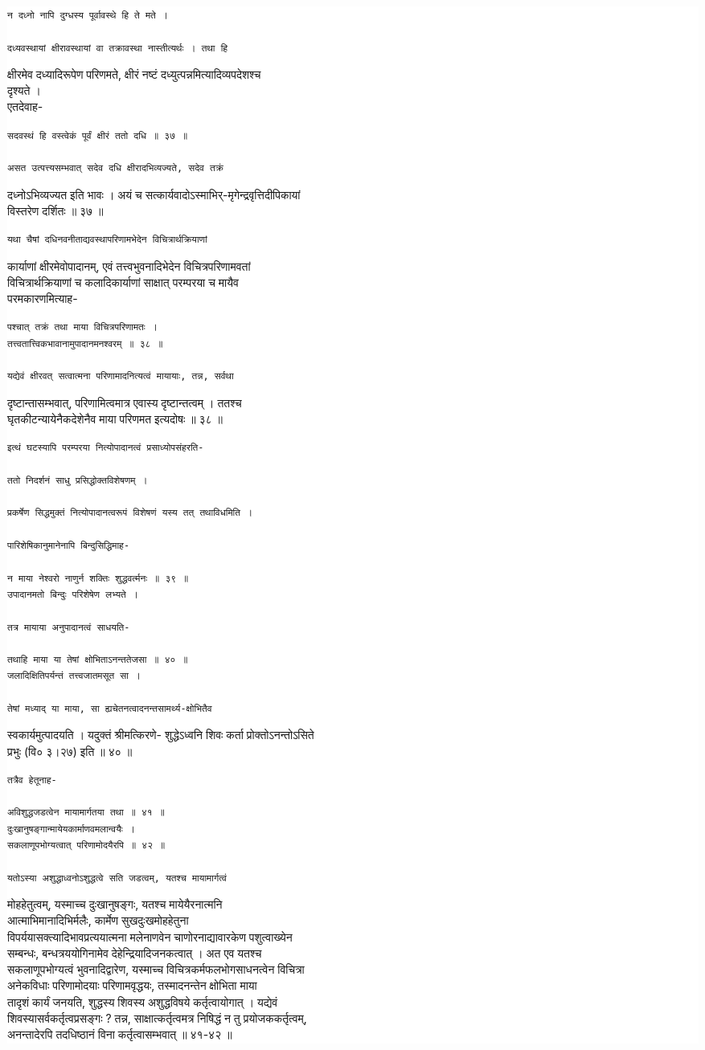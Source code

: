 	न दध्नो नापि दुग्धस्य पूर्वावस्थे हि ते मते ।  
  
	दध्यवस्थायां क्षीरावस्थायां वा तक्रावस्था नास्तीत्यर्थः । तथा हि   
क्षीरमेव दध्यादिरूपेण परिणमते, क्षीरं नष्टं दध्युत्पन्नमित्यादिव्यपदेशश्च   
दृश्यते ।  
	एतदेवाह-  
  
	सदवस्थं हि वस्त्वेकं पूर्वं क्षीरं ततो दधि ॥ ३७ ॥  
  
	असत उत्पत्त्यसम्भवात् सदेव दधि क्षीरादभिव्यज्यते, सदेव तक्रं   
दध्नोऽभिव्यज्यत इति भावः । अयं च सत्कार्यवादोऽस्माभिर्-मृगेन्द्रवृत्तिदीपिकायां   
विस्तरेण दर्शितः ॥ ३७ ॥  
		  
	यथा चैषां दधिनवनीताद्यवस्थापरिणामभेदेन विचित्रार्थक्रियाणां   
कार्याणां क्षीरमेवोपादानम्, एवं तत्त्वभुवनादिभेदेन विचित्रपरिणामवतां   
विचित्रार्थक्रियाणां च कलादिकार्याणां साक्षात् परम्परया च मायैव   
परमकारणमित्याह-  
  
	पश्चात् तक्रं तथा माया विचित्रपरिणामतः ।  
	तत्त्वतात्त्विकभावानामुपादानमनश्वरम् ॥ ३८ ॥  
  
	यद्येवं क्षीरवत् सत्वात्मना परिणामादनित्यत्वं मायायाः, तन्न, सर्वथा   
दृष्टान्तासम्भवात्, परिणामित्वमात्र एवास्य दृष्टान्तत्वम् । ततश्च   
घृतकीटन्यायेनैकदेशेनैव माया परिणमत इत्यदोषः ॥ ३८ ॥  
  
	इत्थं घटस्यापि परम्परया नित्योपादानत्वं प्रसाध्योपसंहरति-  
  
	ततो निदर्शनं साधु प्रसिद्धोक्तविशेषणम् ।  
  
	प्रकर्षेण सिद्धमुक्तं नित्योपादानत्वरूपं विशेषणं यस्य तत् तथाविधमिति ।  
  
	पारिशेषिकानुमानेनापि बिन्दुसिद्धिमाह-  
  
	न माया नेश्वरो नाणुर्न शक्तिः शुद्धवर्त्मनः ॥ ३९ ॥  
	उपादानमतो बिन्दुः परिशेषेण लभ्यते ।  
  
	तत्र मायाया अनुपादानत्वं साधयति-  
  
	तथाहि माया या तेषां क्षोभिताऽनन्ततेजसा ॥ ४० ॥  
	जलादिक्षितिपर्यन्तं तत्त्वजातमसूत सा ।  
  
	तेषां मध्याद् या माया, सा ह्यचेतनत्वादनन्तसामर्थ्य-क्षोभितैव   
स्वकार्यमुत्पादयति । यदुक्तं श्रीमत्किरणे- शुद्धेऽध्वनि शिवः कर्ता प्रोक्तोऽनन्तोऽसिते   
प्रभुः (वि० ३।२७) इति ॥ ४० ॥  
  
	तत्रैव हेतूनाह-  
  
	अविशुद्धजडत्वेन मायामार्गतया तथा ॥ ४१ ॥  
	दुःखानुषङ्गान्मायेयकार्माणवमलान्वयैः ।  
	सकलाणूपभोग्यत्वात् परिणामोदयैरपि ॥ ४२ ॥  
  
	यतोऽस्या अशुद्धाध्वनोऽशुद्धत्वे सति जडत्वम्, यतश्च मायामार्गत्वं   
मोहहेतुत्वम्, यस्माच्च दुःखानुषङ्गः, यतश्च मायेयैरनात्मनि   
आत्माभिमानादिभिर्मलैः, कार्मेण सुखदुःखमोहहेतुना   
विपर्ययासक्त्यादिभावप्रत्ययात्मना मलेनाणवेन चाणोरनाद्यावारकेण पशुत्वाख्येन   
सम्बन्धः, बन्धत्रययोगिनामेव देहेन्द्रियादिजनकत्वात् । अत एव यतश्च   
सकलाणूपभोग्यत्वं भुवनादिद्वारेण, यस्माच्च विचित्रकर्मफलभोगसाधनत्वेन विचित्रा   
अनेकविधाः परिणामोदयाः परिणामवृद्धयः, तस्मादनन्तेन क्षोभिता माया   
तादृशं कार्यं जनयति, शुद्धस्य शिवस्य अशुद्धविषये कर्तृत्वायोगात् । यद्येवं   
शिवस्यासर्वकर्तृत्वप्रसङ्गः ? तन्न, साक्षात्कर्तृत्वमत्र निषिद्धं न तु प्रयोजककर्तृत्वम्,   
अनन्तादेरपि तदधिष्ठानं विना कर्तृत्वासम्भवात् ॥ ४१-४२ ॥  
  
